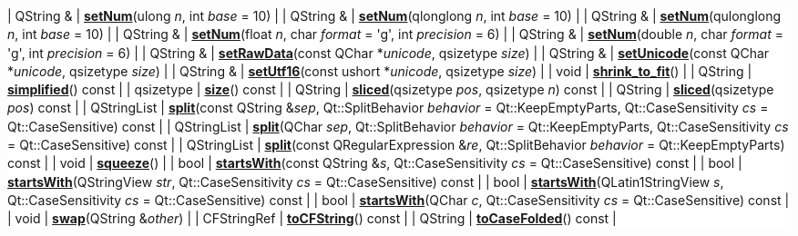 | QString &                                                    | **[setNum](https://doc-qt-io.translate.goog/qt-6/qstring.html?_x_tr_sl=auto&_x_tr_tl=zh-CN&_x_tr_hl=zh-CN&_x_tr_pto=wapp#setNum-5)**(ulong *n*, int *base* = 10) |
| QString &                                                    | **[setNum](https://doc-qt-io.translate.goog/qt-6/qstring.html?_x_tr_sl=auto&_x_tr_tl=zh-CN&_x_tr_hl=zh-CN&_x_tr_pto=wapp#setNum-6)**(qlonglong *n*, int *base* = 10) |
| QString &                                                    | **[setNum](https://doc-qt-io.translate.goog/qt-6/qstring.html?_x_tr_sl=auto&_x_tr_tl=zh-CN&_x_tr_hl=zh-CN&_x_tr_pto=wapp#setNum-7)**(qulonglong *n*, int *base* = 10) |
| QString &                                                    | **[setNum](https://doc-qt-io.translate.goog/qt-6/qstring.html?_x_tr_sl=auto&_x_tr_tl=zh-CN&_x_tr_hl=zh-CN&_x_tr_pto=wapp#setNum-8)**(float *n*, char *format* = 'g', int *precision* = 6) |
| QString &                                                    | **[setNum](https://doc-qt-io.translate.goog/qt-6/qstring.html?_x_tr_sl=auto&_x_tr_tl=zh-CN&_x_tr_hl=zh-CN&_x_tr_pto=wapp#setNum-9)**(double *n*, char *format* = 'g', int *precision* = 6) |
| QString &                                                    | **[setRawData](https://doc-qt-io.translate.goog/qt-6/qstring.html?_x_tr_sl=auto&_x_tr_tl=zh-CN&_x_tr_hl=zh-CN&_x_tr_pto=wapp#setRawData)**(const QChar **unicode*, qsizetype *size*) |
| QString &                                                    | **[setUnicode](https://doc-qt-io.translate.goog/qt-6/qstring.html?_x_tr_sl=auto&_x_tr_tl=zh-CN&_x_tr_hl=zh-CN&_x_tr_pto=wapp#setUnicode)**(const QChar **unicode*, qsizetype *size*) |
| QString &                                                    | **[setUtf16](https://doc-qt-io.translate.goog/qt-6/qstring.html?_x_tr_sl=auto&_x_tr_tl=zh-CN&_x_tr_hl=zh-CN&_x_tr_pto=wapp#setUtf16)**(const ushort **unicode*, qsizetype *size*) |
| void                                                         | **[shrink_to_fit](https://doc-qt-io.translate.goog/qt-6/qstring.html?_x_tr_sl=auto&_x_tr_tl=zh-CN&_x_tr_hl=zh-CN&_x_tr_pto=wapp#shrink_to_fit)**() |
| QString                                                      | **[simplified](https://doc-qt-io.translate.goog/qt-6/qstring.html?_x_tr_sl=auto&_x_tr_tl=zh-CN&_x_tr_hl=zh-CN&_x_tr_pto=wapp#simplified)**() const |
| qsizetype                                                    | **[size](https://doc-qt-io.translate.goog/qt-6/qstring.html?_x_tr_sl=auto&_x_tr_tl=zh-CN&_x_tr_hl=zh-CN&_x_tr_pto=wapp#size)**() const |
| QString                                                      | **[sliced](https://doc-qt-io.translate.goog/qt-6/qstring.html?_x_tr_sl=auto&_x_tr_tl=zh-CN&_x_tr_hl=zh-CN&_x_tr_pto=wapp#sliced)**(qsizetype *pos*, qsizetype *n*) const |
| QString                                                      | **[sliced](https://doc-qt-io.translate.goog/qt-6/qstring.html?_x_tr_sl=auto&_x_tr_tl=zh-CN&_x_tr_hl=zh-CN&_x_tr_pto=wapp#sliced-1)**(qsizetype *pos*) const |
| QStringList                                                  | **[split](https://doc-qt-io.translate.goog/qt-6/qstring.html?_x_tr_sl=auto&_x_tr_tl=zh-CN&_x_tr_hl=zh-CN&_x_tr_pto=wapp#split)**(const QString &*sep*, Qt::SplitBehavior *behavior* = Qt::KeepEmptyParts, Qt::CaseSensitivity *cs* = Qt::CaseSensitive) const |
| QStringList                                                  | **[split](https://doc-qt-io.translate.goog/qt-6/qstring.html?_x_tr_sl=auto&_x_tr_tl=zh-CN&_x_tr_hl=zh-CN&_x_tr_pto=wapp#split-1)**(QChar *sep*, Qt::SplitBehavior *behavior* = Qt::KeepEmptyParts, Qt::CaseSensitivity *cs* = Qt::CaseSensitive) const |
| QStringList                                                  | **[split](https://doc-qt-io.translate.goog/qt-6/qstring.html?_x_tr_sl=auto&_x_tr_tl=zh-CN&_x_tr_hl=zh-CN&_x_tr_pto=wapp#split-2)**(const QRegularExpression &*re*, Qt::SplitBehavior *behavior* = Qt::KeepEmptyParts) const |
| void                                                         | **[squeeze](https://doc-qt-io.translate.goog/qt-6/qstring.html?_x_tr_sl=auto&_x_tr_tl=zh-CN&_x_tr_hl=zh-CN&_x_tr_pto=wapp#squeeze)**() |
| bool                                                         | **[startsWith](https://doc-qt-io.translate.goog/qt-6/qstring.html?_x_tr_sl=auto&_x_tr_tl=zh-CN&_x_tr_hl=zh-CN&_x_tr_pto=wapp#startsWith)**(const QString &*s*, Qt::CaseSensitivity *cs* = Qt::CaseSensitive) const |
| bool                                                         | **[startsWith](https://doc-qt-io.translate.goog/qt-6/qstring.html?_x_tr_sl=auto&_x_tr_tl=zh-CN&_x_tr_hl=zh-CN&_x_tr_pto=wapp#startsWith-1)**(QStringView *str*, Qt::CaseSensitivity *cs* = Qt::CaseSensitive) const |
| bool                                                         | **[startsWith](https://doc-qt-io.translate.goog/qt-6/qstring.html?_x_tr_sl=auto&_x_tr_tl=zh-CN&_x_tr_hl=zh-CN&_x_tr_pto=wapp#startsWith-2)**(QLatin1StringView *s*, Qt::CaseSensitivity *cs* = Qt::CaseSensitive) const |
| bool                                                         | **[startsWith](https://doc-qt-io.translate.goog/qt-6/qstring.html?_x_tr_sl=auto&_x_tr_tl=zh-CN&_x_tr_hl=zh-CN&_x_tr_pto=wapp#startsWith-3)**(QChar *c*, Qt::CaseSensitivity *cs* = Qt::CaseSensitive) const |
| void                                                         | **[swap](https://doc-qt-io.translate.goog/qt-6/qstring.html?_x_tr_sl=auto&_x_tr_tl=zh-CN&_x_tr_hl=zh-CN&_x_tr_pto=wapp#swap)**(QString &*other*) |
| CFStringRef                                                  | **[toCFString](https://doc-qt-io.translate.goog/qt-6/qstring.html?_x_tr_sl=auto&_x_tr_tl=zh-CN&_x_tr_hl=zh-CN&_x_tr_pto=wapp#toCFString)**() const |
| QString                                                      | **[toCaseFolded](https://doc-qt-io.translate.goog/qt-6/qstring.html?_x_tr_sl=auto&_x_tr_tl=zh-CN&_x_tr_hl=zh-CN&_x_tr_pto=wapp#toCaseFolded)**() const |